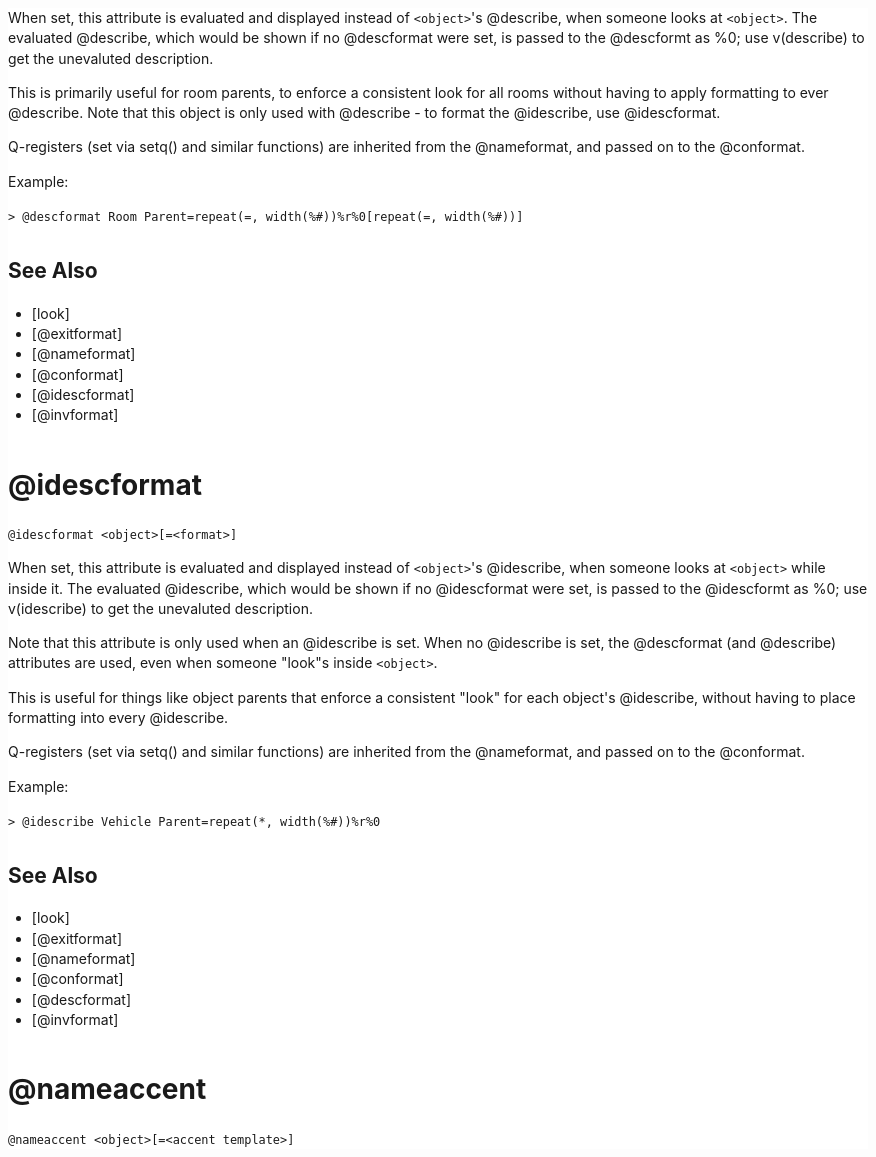 When set, this attribute is evaluated and displayed instead of `<object>`'s @describe, when someone looks at `<object>`. The evaluated @describe, which would be shown if no @descformat were set, is passed to the @descformt as %0; use v(describe) to get the unevaluted description.

This is primarily useful for room parents, to enforce a consistent look for all rooms without having to apply formatting to ever @describe. Note that this object is only used with @describe - to format the @idescribe, use @idescformat.

Q-registers (set via setq() and similar functions) are inherited from the @nameformat, and passed on to the @conformat.

Example:
```
> @descformat Room Parent=repeat(=, width(%#))%r%0[repeat(=, width(%#))]
```


## See Also
- [look]
- [@exitformat]
- [@nameformat]
- [@conformat]
- [@idescformat]
- [@invformat]
# @idescformat
`@idescformat <object>[=<format>]`

When set, this attribute is evaluated and displayed instead of `<object>`'s @idescribe, when someone looks at `<object>` while inside it. The evaluated @idescribe, which would be shown if no @idescformat were set, is passed to the @idescformt as %0; use v(idescribe) to get the unevaluted description.

Note that this attribute is only used when an @idescribe is set. When no @idescribe is set, the @descformat (and @describe) attributes are used, even when someone "look"s inside `<object>`.

This is useful for things like object parents that enforce a consistent "look" for each object's @idescribe, without having to place formatting into every @idescribe.

Q-registers (set via setq() and similar functions) are inherited from the @nameformat, and passed on to the @conformat.

Example:
```
> @idescribe Vehicle Parent=repeat(*, width(%#))%r%0
```


## See Also
- [look]
- [@exitformat]
- [@nameformat]
- [@conformat]
- [@descformat]
- [@invformat]
# @nameaccent
`@nameaccent <object>[=<accent template>]`
